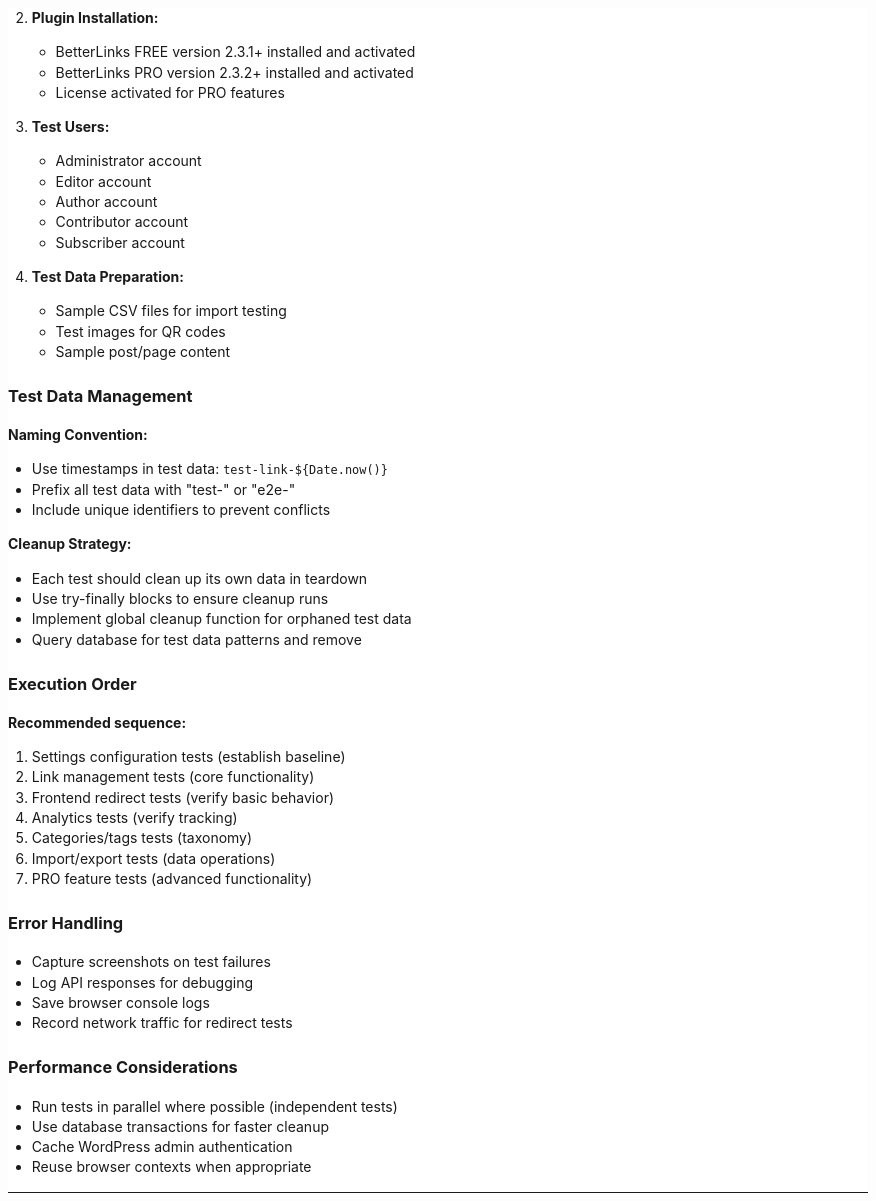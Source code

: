 2. **Plugin Installation:**
   - BetterLinks FREE version 2.3.1+ installed and activated
   - BetterLinks PRO version 2.3.2+ installed and activated
   - License activated for PRO features

3. **Test Users:**
   - Administrator account
   - Editor account
   - Author account
   - Contributor account
   - Subscriber account

4. **Test Data Preparation:**
   - Sample CSV files for import testing
   - Test images for QR codes
   - Sample post/page content

### Test Data Management

**Naming Convention:**
- Use timestamps in test data: `test-link-${Date.now()}`
- Prefix all test data with "test-" or "e2e-"
- Include unique identifiers to prevent conflicts

**Cleanup Strategy:**
- Each test should clean up its own data in teardown
- Use try-finally blocks to ensure cleanup runs
- Implement global cleanup function for orphaned test data
- Query database for test data patterns and remove

### Execution Order

**Recommended sequence:**
1. Settings configuration tests (establish baseline)
2. Link management tests (core functionality)
3. Frontend redirect tests (verify basic behavior)
4. Analytics tests (verify tracking)
5. Categories/tags tests (taxonomy)
6. Import/export tests (data operations)
7. PRO feature tests (advanced functionality)

### Error Handling

- Capture screenshots on test failures
- Log API responses for debugging
- Save browser console logs
- Record network traffic for redirect tests

### Performance Considerations

- Run tests in parallel where possible (independent tests)
- Use database transactions for faster cleanup
- Cache WordPress admin authentication
- Reuse browser contexts when appropriate

---